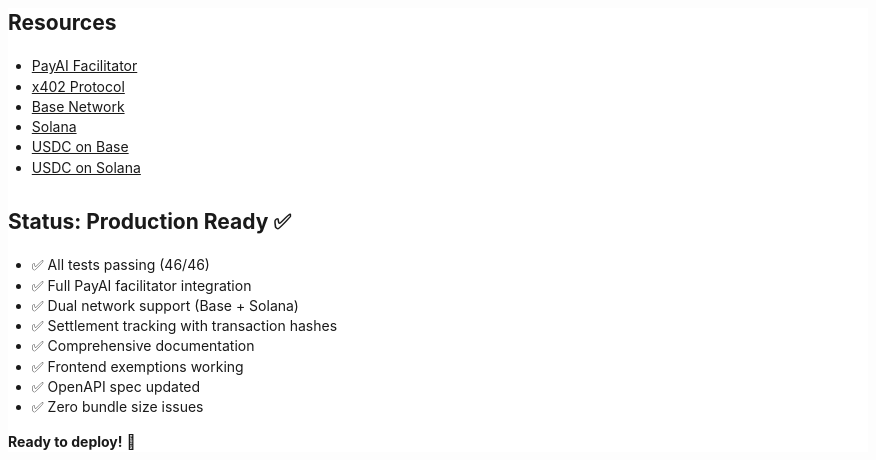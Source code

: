 ## Resources

- [PayAI Facilitator](https://facilitator.payai.network/)
- [x402 Protocol](https://docs.cdp.coinbase.com/x402/core-concepts/how-it-works)
- [Base Network](https://base.org/)
- [Solana](https://solana.com/)
- [USDC on Base](https://basescan.org/token/0x833589fcd6edb6e08f4c7c32d4f71b54bda02913)
- [USDC on Solana](https://solscan.io/token/EPjFWdd5AufqSSqeM2qN1xzybapC8G4wEGGkZwyTDt1v)

## Status: Production Ready ✅

- ✅ All tests passing (46/46)
- ✅ Full PayAI facilitator integration
- ✅ Dual network support (Base + Solana)
- ✅ Settlement tracking with transaction hashes
- ✅ Comprehensive documentation
- ✅ Frontend exemptions working
- ✅ OpenAPI spec updated
- ✅ Zero bundle size issues

**Ready to deploy!** 🚀

